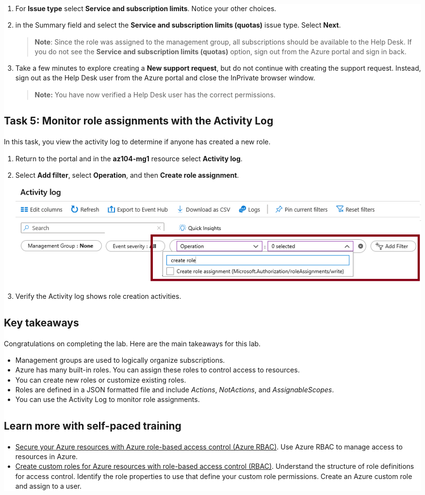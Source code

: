 1. For **Issue type** select **Service and subscription limits**. Notice your other choices.

1. in the Summary field and select the **Service and subscription limits (quotas)** issue type. Select **Next**.

    >**Note**: Since the role was assigned to the management group, all subscriptions should be available to the Help Desk. If you do not see the **Service and subscription limits (quotas)** option, sign out from the Azure portal and sign in back.

1. Take a few minutes to explore creating a **New support request**, but do not continue with creating the support request. Instead, sign out as the Help Desk user from the Azure portal and close the InPrivate browser window.

    >**Note:** You have now verified a Help Desk user has the correct permissions.

## Task 5: Monitor role assignments with the Activity Log

In this task, you view the activity log to determine if anyone has created a new role. 

1. Return to the portal and in the **az104-mg1** resource select **Activity log**.

2. Select **Add filter**, select **Operation**, and then **Create role assignment**.

    ![Screenshot of the Activity log page with configured filter.](../media/az104-lab02a-searchactivitylog.png)

3. Verify the Activity log shows role creation activities. 

## Key takeaways

Congratulations on completing the lab. Here are the main takeaways for this lab. 

+ Management groups are used to logically organize subscriptions.
+ Azure has many built-in roles. You can assign these roles to control access to resources.
+ You can create new roles or customize existing roles.
+ Roles are defined in a JSON formatted file and include *Actions*, *NotActions*, and *AssignableScopes*.
+ You can use the Activity Log to monitor role assignments. 

## Learn more with self-paced training

+ [Secure your Azure resources with Azure role-based access control (Azure RBAC)](https://learn.microsoft.com/training/modules/secure-azure-resources-with-rbac/). Use Azure RBAC to manage access to resources in Azure.
+ [Create custom roles for Azure resources with role-based access control (RBAC)](https://learn.microsoft.com/training/modules/create-custom-azure-roles-with-rbac/). Understand the structure of role definitions for access control. Identify the role properties to use that define your custom role permissions. Create an Azure custom role and assign to a user.
